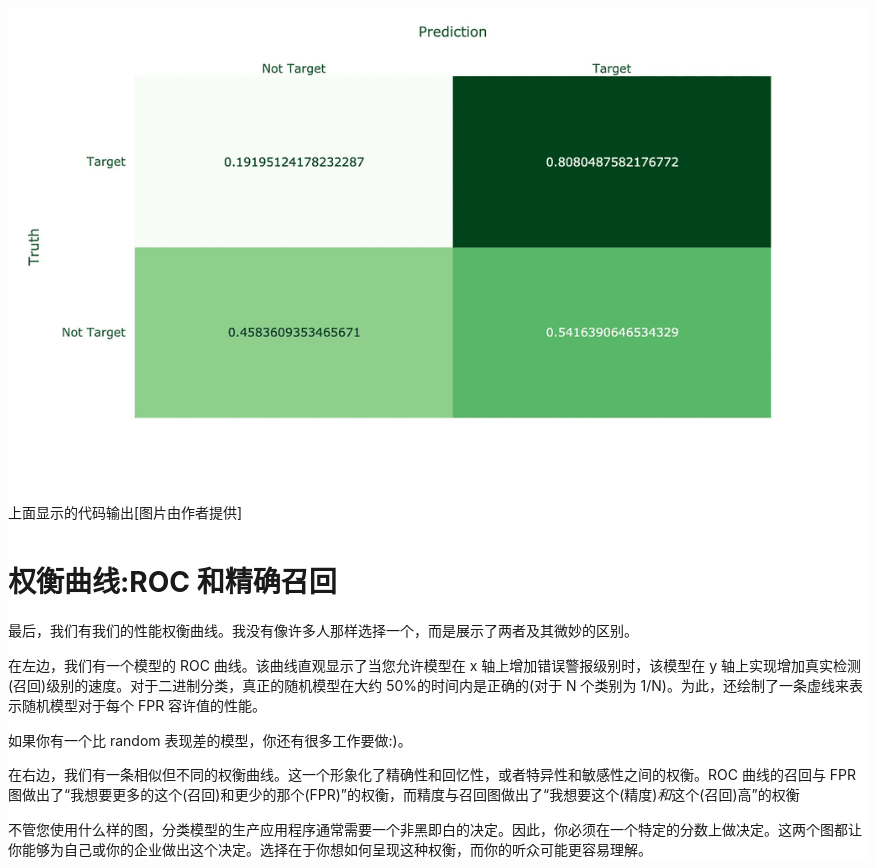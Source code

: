 ![](img/8e098cc6d5456bd064a00c1adc12eae2.png)

上面显示的代码输出[图片由作者提供]

# 权衡曲线:ROC 和精确召回

最后，我们有我们的性能权衡曲线。我没有像许多人那样选择一个，而是展示了两者及其微妙的区别。

在左边，我们有一个模型的 ROC 曲线。该曲线直观显示了当您允许模型在 x 轴上增加错误警报级别时，该模型在 y 轴上实现增加真实检测(召回)级别的速度。对于二进制分类，真正的随机模型在大约 50%的时间内是正确的(对于 N 个类别为 1/N)。为此，还绘制了一条虚线来表示随机模型对于每个 FPR 容许值的性能。

如果你有一个比 random 表现差的模型，你还有很多工作要做:)。

在右边，我们有一条相似但不同的权衡曲线。这一个形象化了精确性和回忆性，或者特异性和敏感性之间的权衡。ROC 曲线的召回与 FPR 图做出了“我想要更多的这个(召回)和更少的那个(FPR)”的权衡，而精度与召回图做出了“我想要这个(精度)*和*这个(召回)高”的权衡

不管您使用什么样的图，分类模型的生产应用程序通常需要一个非黑即白的决定。因此，你必须在一个特定的分数上做决定。这两个图都让你能够为自己或你的企业做出这个决定。选择在于你想如何呈现这种权衡，而你的听众可能更容易理解。
